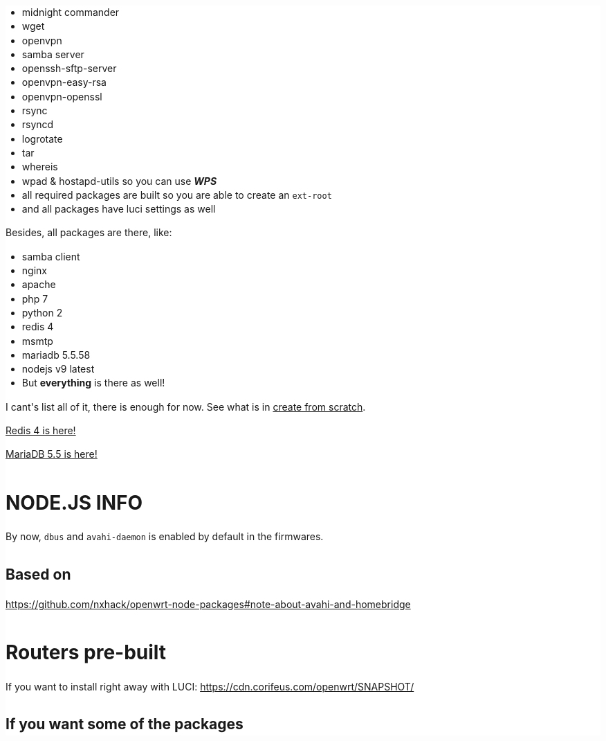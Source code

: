 * midnight commander
* wget
* openvpn
* samba server
* openssh-sftp-server
* openvpn-easy-rsa
* openvpn-openssl
* rsync
* rsyncd
* logrotate
* tar
* whereis
* wpad & hostapd-utils so you can use ***WPS*** 
* all required packages are built so you are able to create an ```ext-root```
* and all packages have luci settings as well


Besides, all packages are there, like:  

* samba client
* nginx
* apache
* php 7
* python 2
* redis 4
* msmtp
* mariadb 5.5.58
* nodejs v9 latest
* But **everything** is there as well!

I cant's list all of it, there is enough for now. See what is in [create from scratch](docs/create-from-scratch.md).

[Redis 4 is here!](https://cdn.corifeus.com/openwrt/SNAPSHOT/packages/arm_cortex-a9_vfpv3/redis/)

[MariaDB 5.5 is here!](https://cdn.corifeus.com/openwrt/SNAPSHOT/packages/arm_cortex-a9_vfpv3/mariadb/)

# NODE.JS INFO

By now, ```dbus``` and ```avahi-daemon``` is enabled by default in the firmwares.

## Based on
https://github.com/nxhack/openwrt-node-packages#note-about-avahi-and-homebridge



# Routers pre-built

If you want to install right away with LUCI:
https://cdn.corifeus.com/openwrt/SNAPSHOT/

## If you want some of the packages
